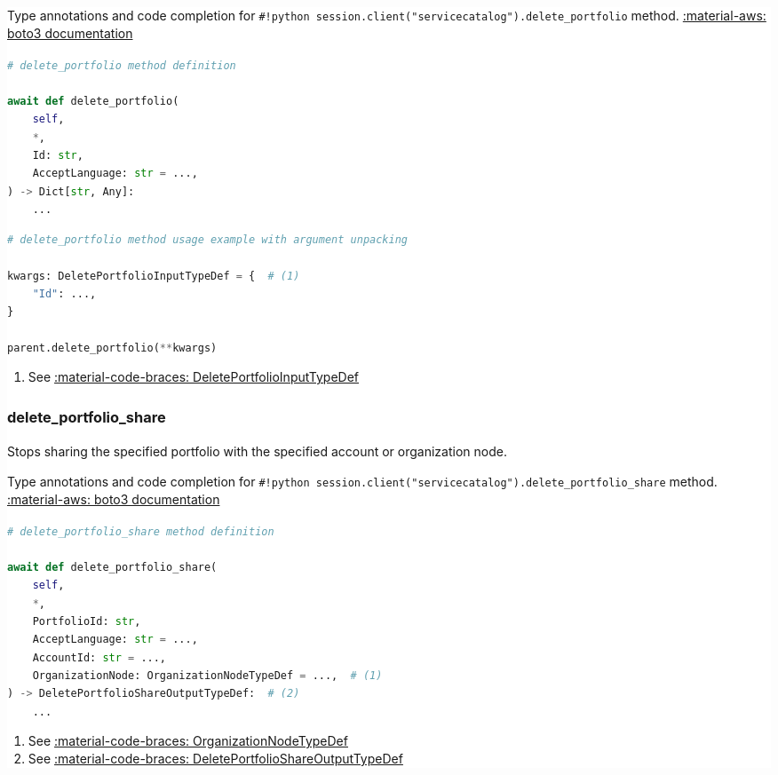 Type annotations and code completion for `#!python session.client("servicecatalog").delete_portfolio` method.
[:material-aws: boto3 documentation](https://boto3.amazonaws.com/v1/documentation/api/latest/reference/services/servicecatalog.html#ServiceCatalog.Client)

```python
# delete_portfolio method definition

await def delete_portfolio(
    self,
    *,
    Id: str,
    AcceptLanguage: str = ...,
) -> Dict[str, Any]:
    ...
```

```python
# delete_portfolio method usage example with argument unpacking

kwargs: DeletePortfolioInputTypeDef = {  # (1)
    "Id": ...,
}

parent.delete_portfolio(**kwargs)
```

1. See [:material-code-braces: DeletePortfolioInputTypeDef](./type_defs.md#deleteportfolioinputtypedef)

### delete\_portfolio\_share

Stops sharing the specified portfolio with the specified account or
organization node.

Type annotations and code completion for `#!python session.client("servicecatalog").delete_portfolio_share` method.
[:material-aws: boto3 documentation](https://boto3.amazonaws.com/v1/documentation/api/latest/reference/services/servicecatalog.html#ServiceCatalog.Client)

```python
# delete_portfolio_share method definition

await def delete_portfolio_share(
    self,
    *,
    PortfolioId: str,
    AcceptLanguage: str = ...,
    AccountId: str = ...,
    OrganizationNode: OrganizationNodeTypeDef = ...,  # (1)
) -> DeletePortfolioShareOutputTypeDef:  # (2)
    ...
```

1. See [:material-code-braces: OrganizationNodeTypeDef](./type_defs.md#organizationnodetypedef)
2. See [:material-code-braces: DeletePortfolioShareOutputTypeDef](./type_defs.md#deleteportfolioshareoutputtypedef)
